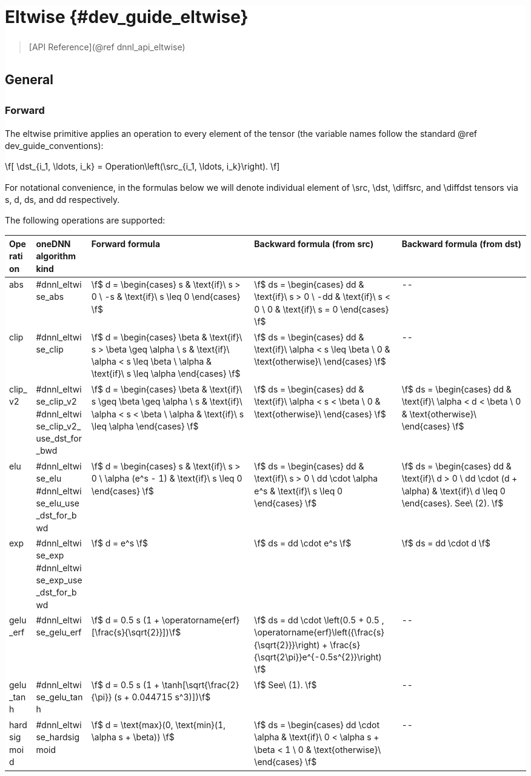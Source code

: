 Eltwise {#dev_guide_eltwise}
============================

>
> [API Reference](@ref dnnl_api_eltwise)
>

## General

### Forward

The eltwise primitive applies an operation to every element of the tensor (the
variable names follow the standard @ref dev_guide_conventions):

\f[
    \dst_{i_1, \ldots, i_k} = Operation\left(\src_{i_1, \ldots, i_k}\right).
\f]

For notational convenience, in the formulas below we will denote individual
element of \src, \dst, \diffsrc, and \diffdst tensors via s, d, ds, and dd
respectively.

The following operations are supported:

| Operation    | oneDNN algorithm kind                                              | Forward formula                                                                                                                                             | Backward formula (from src)                                                                                                                  | Backward formula (from dst)                                                                                            |
| :--          | :--                                                                | :--                                                                                                                                                         | :--                                                                                                                                          | :--                                                                                                                    |
| abs          | #dnnl_eltwise_abs                                                  | \f$ d = \begin{cases} s & \text{if}\ s > 0 \\ -s & \text{if}\ s \leq 0 \end{cases} \f$                                                                      | \f$ ds = \begin{cases} dd & \text{if}\ s > 0 \\ -dd & \text{if}\ s < 0 \\ 0 & \text{if}\ s = 0 \end{cases} \f$                               | --                                                                                                                     |
| clip         | #dnnl_eltwise_clip                                                 | \f$ d = \begin{cases} \beta & \text{if}\ s > \beta \geq \alpha \\ s & \text{if}\ \alpha < s \leq \beta \\ \alpha & \text{if}\ s \leq \alpha \end{cases} \f$ | \f$ ds = \begin{cases} dd & \text{if}\ \alpha < s \leq \beta \\ 0 & \text{otherwise}\ \end{cases} \f$                                        | --                                                                                                                     |
| clip_v2      | #dnnl_eltwise_clip_v2 <br> #dnnl_eltwise_clip_v2_use_dst_for_bwd   | \f$ d = \begin{cases} \beta & \text{if}\ s \geq \beta \geq \alpha \\ s & \text{if}\ \alpha < s < \beta \\ \alpha & \text{if}\ s \leq \alpha \end{cases} \f$ | \f$ ds = \begin{cases} dd & \text{if}\ \alpha < s < \beta \\ 0 & \text{otherwise}\ \end{cases} \f$                                           | \f$ ds = \begin{cases} dd & \text{if}\ \alpha < d < \beta \\ 0 & \text{otherwise}\ \end{cases} \f$                     |
| elu          | #dnnl_eltwise_elu <br> #dnnl_eltwise_elu_use_dst_for_bwd           | \f$ d = \begin{cases} s & \text{if}\ s > 0 \\ \alpha (e^s - 1) & \text{if}\ s \leq 0 \end{cases} \f$                                                        | \f$ ds = \begin{cases} dd & \text{if}\ s > 0 \\ dd \cdot \alpha e^s & \text{if}\ s \leq 0 \end{cases} \f$                                    | \f$ ds = \begin{cases} dd & \text{if}\ d > 0 \\ dd \cdot (d + \alpha) & \text{if}\ d \leq 0 \end{cases}. See\ (2). \f$ |
| exp          | #dnnl_eltwise_exp <br> #dnnl_eltwise_exp_use_dst_for_bwd           | \f$ d = e^s \f$                                                                                                                                             | \f$ ds = dd \cdot e^s \f$                                                                                                                    | \f$ ds = dd \cdot d \f$                                                                                                |
| gelu_erf     | #dnnl_eltwise_gelu_erf                                             | \f$ d = 0.5 s (1 + \operatorname{erf}[\frac{s}{\sqrt{2}}])\f$                                                                                               | \f$ ds = dd \cdot \left(0.5 + 0.5 \, \operatorname{erf}\left({\frac{s}{\sqrt{2}}}\right) + \frac{s}{\sqrt{2\pi}}e^{-0.5s^{2}}\right) \f$     | --                                                                                                                     |
| gelu_tanh    | #dnnl_eltwise_gelu_tanh                                            | \f$ d = 0.5 s (1 + \tanh[\sqrt{\frac{2}{\pi}} (s + 0.044715 s^3)])\f$                                                                                       | \f$ See\ (1). \f$                                                                                                                            | --                                                                                                                     |
| hardsigmoid  | #dnnl_eltwise_hardsigmoid                                          | \f$ d = \text{max}(0, \text{min}(1, \alpha s + \beta)) \f$                                                                                                  | \f$ ds = \begin{cases} dd \cdot \alpha & \text{if}\ 0 < \alpha s + \beta < 1 \\ 0 & \text{otherwise}\ \end{cases} \f$                        | --                                                                                                                     |